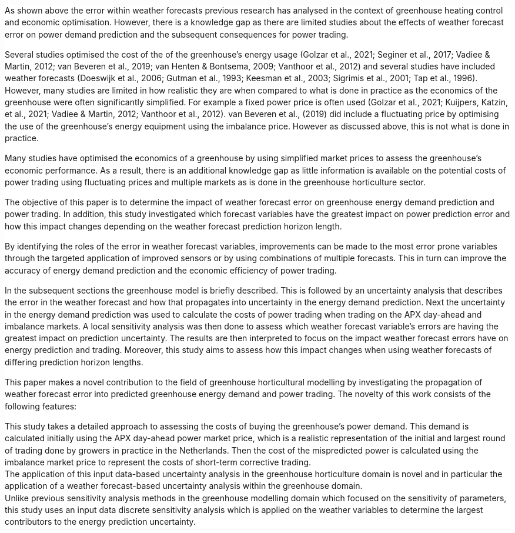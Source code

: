 As shown above the error within weather forecasts previous research has analysed in the context of greenhouse heating control and economic optimisation. However, there is a knowledge gap as there are limited studies about the effects of weather forecast error on power demand prediction and the subsequent consequences for power trading.

Several studies optimised the cost of the of the greenhouse’s energy usage (Golzar et al., 2021; Seginer et al., 2017; Vadiee & Martin, 2012; van Beveren et al., 2019; van Henten & Bontsema, 2009; Vanthoor et al., 2012) and several studies have included weather forecasts (Doeswijk et al., 2006; Gutman et al., 1993; Keesman et al., 2003; Sigrimis et al., 2001; Tap et al., 1996). However, many studies are limited in how realistic they are when compared to what is done in practice as the economics of the greenhouse were often significantly simplified. For example a fixed power price is often used (Golzar et al., 2021; Kuijpers, Katzin, et al., 2021; Vadiee & Martin, 2012; Vanthoor et al., 2012). van Beveren et al., (2019) did include a fluctuating price by optimising the use of the greenhouse’s energy equipment using the imbalance price. However as discussed above, this is not what is done in practice.

Many studies have optimised the economics of a greenhouse by using simplified market prices to assess the greenhouse’s economic performance. As a result, there is an additional knowledge gap as little information is available on the potential costs of power trading using fluctuating prices and multiple markets as is done in the greenhouse horticulture sector.

The objective of this paper is to determine the impact of weather forecast error on greenhouse energy demand prediction and power trading. In addition, this study investigated which forecast variables have the greatest impact on power prediction error and how this impact changes depending on the weather forecast prediction horizon length.

By identifying the roles of the error in weather forecast variables, improvements can be made to the most error prone variables through the targeted application of improved sensors or by using combinations of multiple forecasts. This in turn can improve the accuracy of energy demand prediction and the economic efficiency of power trading.

In the subsequent sections the greenhouse model is briefly described. This is followed by an uncertainty analysis that describes the error in the weather forecast and how that propagates into uncertainty in the energy demand prediction. Next the uncertainty in the energy demand prediction was used to calculate the costs of power trading when trading on the APX day-ahead and imbalance markets. A local sensitivity analysis was then done to assess which weather forecast variable’s errors are having the greatest impact on prediction uncertainty. The results are then interpreted to focus on the impact weather forecast errors have on energy prediction and trading. Moreover, this study aims to assess how this impact changes when using weather forecasts of differing prediction horizon lengths.

This paper makes a novel contribution to the field of greenhouse horticultural modelling by investigating the propagation of weather forecast error into predicted greenhouse energy demand and power trading. The novelty of this work consists of the following features:

This study takes a detailed approach to assessing the costs of buying the greenhouse’s power demand. This demand is calculated initially using the APX day-ahead power market price, which is a realistic representation of the initial and largest round of trading done by growers in practice in the Netherlands. Then the cost of the mispredicted power is calculated using the imbalance market price to represent the costs of short-term corrective trading.   
The application of this input data-based uncertainty analysis in the greenhouse horticulture domain is novel and in particular the application of a weather forecast-based uncertainty analysis within the greenhouse domain.   
Unlike previous sensitivity analysis methods in the greenhouse modelling domain which focused on the sensitivity of parameters, this study uses an input data discrete sensitivity analysis which is applied on the weather variables to determine the largest contributors to the energy prediction uncertainty.

